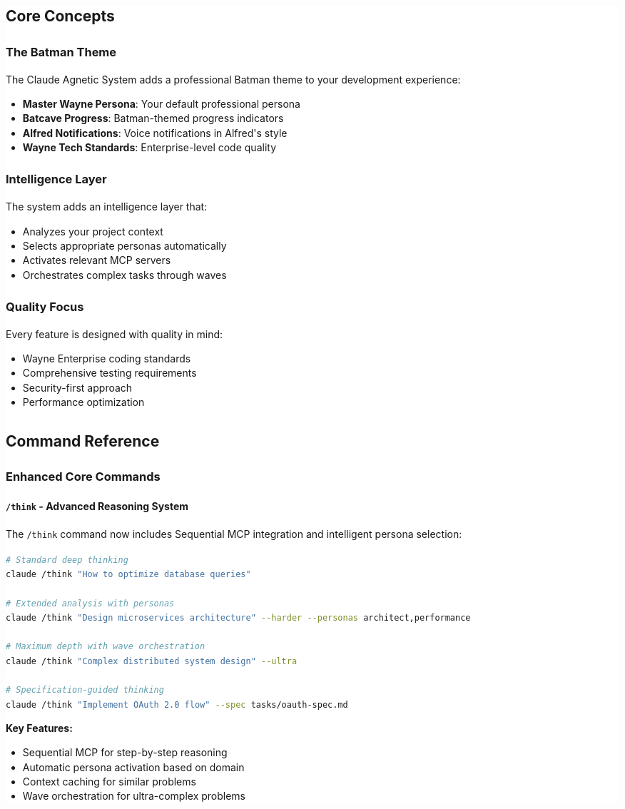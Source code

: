 ## Core Concepts

### The Batman Theme

The Claude Agnetic System adds a professional Batman theme to your development experience:

- **Master Wayne Persona**: Your default professional persona
- **Batcave Progress**: Batman-themed progress indicators
- **Alfred Notifications**: Voice notifications in Alfred's style
- **Wayne Tech Standards**: Enterprise-level code quality

### Intelligence Layer

The system adds an intelligence layer that:
- Analyzes your project context
- Selects appropriate personas automatically
- Activates relevant MCP servers
- Orchestrates complex tasks through waves

### Quality Focus

Every feature is designed with quality in mind:
- Wayne Enterprise coding standards
- Comprehensive testing requirements
- Security-first approach
- Performance optimization

## Command Reference

### Enhanced Core Commands

#### `/think` - Advanced Reasoning System

The `/think` command now includes Sequential MCP integration and intelligent persona selection:

```bash
# Standard deep thinking
claude /think "How to optimize database queries"

# Extended analysis with personas
claude /think "Design microservices architecture" --harder --personas architect,performance

# Maximum depth with wave orchestration
claude /think "Complex distributed system design" --ultra

# Specification-guided thinking
claude /think "Implement OAuth 2.0 flow" --spec tasks/oauth-spec.md
```

**Key Features:**
- Sequential MCP for step-by-step reasoning
- Automatic persona activation based on domain
- Context caching for similar problems
- Wave orchestration for ultra-complex problems
